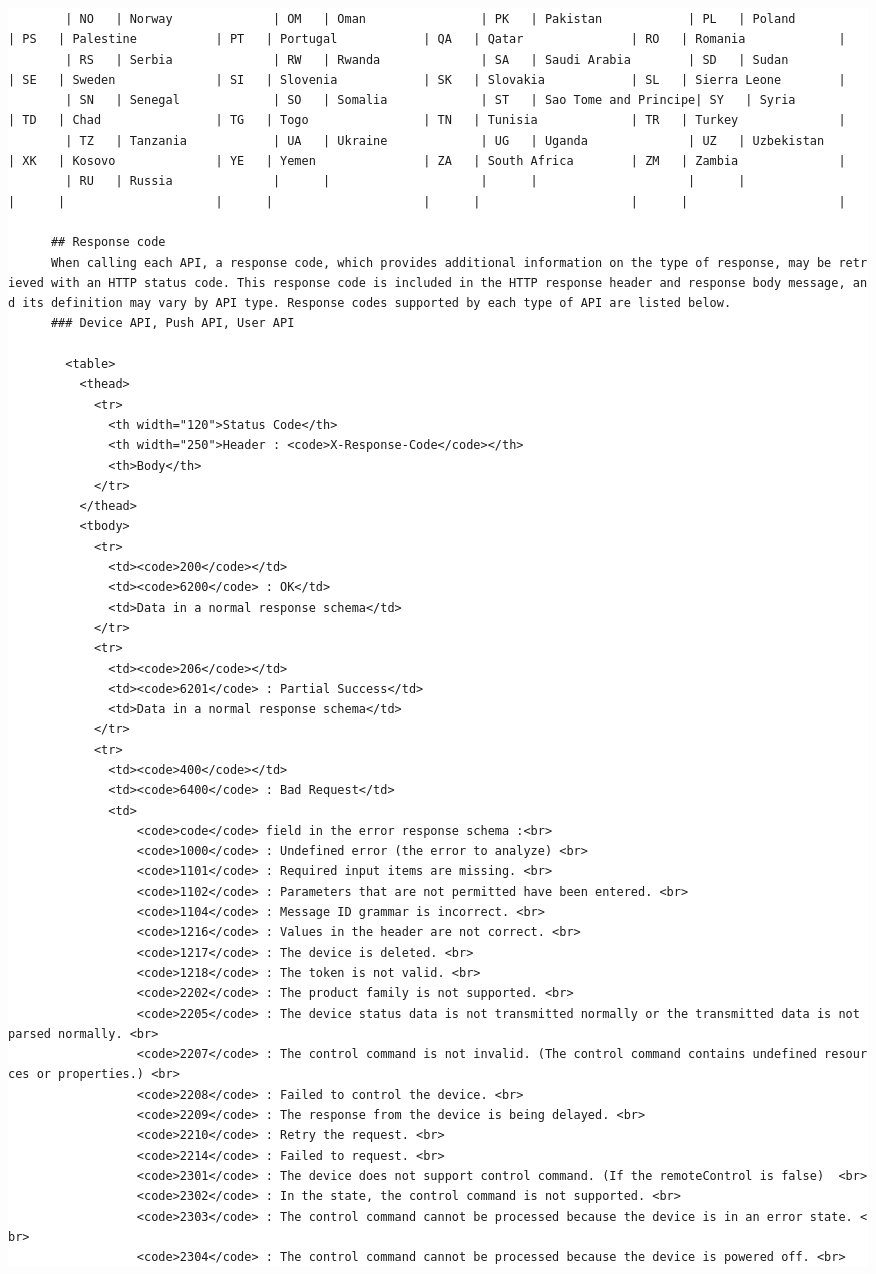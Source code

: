             | NO   | Norway              | OM   | Oman                | PK   | Pakistan            | PL   | Poland              | PS   | Palestine           | PT   | Portugal            | QA   | Qatar               | RO   | Romania             |
            | RS   | Serbia              | RW   | Rwanda              | SA   | Saudi Arabia        | SD   | Sudan               | SE   | Sweden              | SI   | Slovenia            | SK   | Slovakia            | SL   | Sierra Leone        |
            | SN   | Senegal             | SO   | Somalia             | ST   | Sao Tome and Principe| SY   | Syria               | TD   | Chad                | TG   | Togo                | TN   | Tunisia             | TR   | Turkey              |
            | TZ   | Tanzania            | UA   | Ukraine             | UG   | Uganda              | UZ   | Uzbekistan          | XK   | Kosovo              | YE   | Yemen               | ZA   | South Africa        | ZM   | Zambia              |
            | RU   | Russia              |      |                     |      |                     |      |                     |      |                     |      |                     |      |                     |      |                     |

          ## Response code
          When calling each API, a response code, which provides additional information on the type of response, may be retrieved with an HTTP status code. This response code is included in the HTTP response header and response body message, and its definition may vary by API type. Response codes supported by each type of API are listed below.
          ### Device API, Push API, User API

            <table>
              <thead>
                <tr>
                  <th width="120">Status Code</th>
                  <th width="250">Header : <code>X-Response-Code</code></th>
                  <th>Body</th>
                </tr>
              </thead>
              <tbody>
                <tr>
                  <td><code>200</code></td>
                  <td><code>6200</code> : OK</td>
                  <td>Data in a normal response schema</td>
                </tr>
                <tr>
                  <td><code>206</code></td>
                  <td><code>6201</code> : Partial Success</td>
                  <td>Data in a normal response schema</td>
                </tr>
                <tr>
                  <td><code>400</code></td>
                  <td><code>6400</code> : Bad Request</td>
                  <td>
                      <code>code</code> field in the error response schema :<br>
                      <code>1000</code> : Undefined error (the error to analyze) <br>
                      <code>1101</code> : Required input items are missing. <br>
                      <code>1102</code> : Parameters that are not permitted have been entered. <br>
                      <code>1104</code> : Message ID grammar is incorrect. <br>
                      <code>1216</code> : Values in the header are not correct. <br>
                      <code>1217</code> : The device is deleted. <br>
                      <code>1218</code> : The token is not valid. <br>
                      <code>2202</code> : The product family is not supported. <br>
                      <code>2205</code> : The device status data is not transmitted normally or the transmitted data is not parsed normally. <br>
                      <code>2207</code> : The control command is not invalid. (The control command contains undefined resources or properties.) <br>
                      <code>2208</code> : Failed to control the device. <br>
                      <code>2209</code> : The response from the device is being delayed. <br>
                      <code>2210</code> : Retry the request. <br>
                      <code>2214</code> : Failed to request. <br>
                      <code>2301</code> : The device does not support control command. (If the remoteControl is false)  <br>
                      <code>2302</code> : In the state, the control command is not supported. <br>
                      <code>2303</code> : The control command cannot be processed because the device is in an error state. <br>
                      <code>2304</code> : The control command cannot be processed because the device is powered off. <br>
